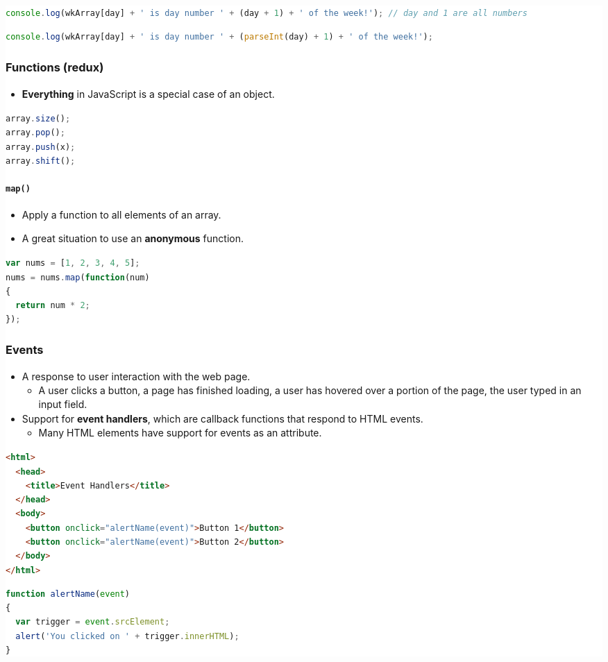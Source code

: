 ```js
console.log(wkArray[day] + ' is day number ' + (day + 1) + ' of the week!'); // day and 1 are all numbers
```

```js
console.log(wkArray[day] + ' is day number ' + (parseInt(day) + 1) + ' of the week!');
```

### Functions (redux)

- **Everything** in JavaScript is a special case of an object.

```js
array.size();
array.pop();
array.push(x);
array.shift();
```

#### `map()`

- Apply a function to all elements of an array.

- A great situation to use an **anonymous** function.

```js
var nums = [1, 2, 3, 4, 5];
nums = nums.map(function(num)
{
  return num * 2;
});
```

### Events

- A response to user interaction with the web page.
  - A user clicks a button, a page has finished loading, a user has hovered over a portion of the page, the user typed in an input field.
- Support for **event handlers**, which are callback functions that respond to HTML events.
  - Many HTML elements have support for events as an attribute.

```html
<html>
  <head>
    <title>Event Handlers</title>
  </head>
  <body>
    <button onclick="alertName(event)">Button 1</button>
    <button onclick="alertName(event)">Button 2</button>
  </body>
</html>
```

```js
function alertName(event)
{
  var trigger = event.srcElement;
  alert('You clicked on ' + trigger.innerHTML);
}
```
